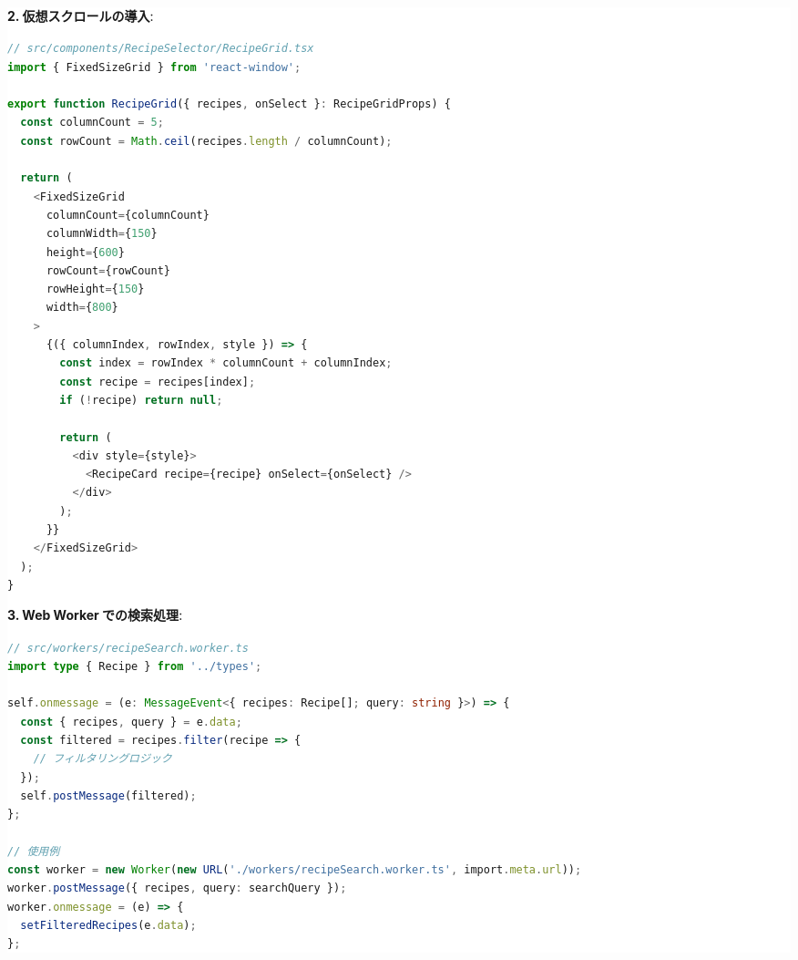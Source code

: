 ```typescript
```

**2. 仮想スクロールの導入**:

```typescript
// src/components/RecipeSelector/RecipeGrid.tsx
import { FixedSizeGrid } from 'react-window';

export function RecipeGrid({ recipes, onSelect }: RecipeGridProps) {
  const columnCount = 5;
  const rowCount = Math.ceil(recipes.length / columnCount);
  
  return (
    <FixedSizeGrid
      columnCount={columnCount}
      columnWidth={150}
      height={600}
      rowCount={rowCount}
      rowHeight={150}
      width={800}
    >
      {({ columnIndex, rowIndex, style }) => {
        const index = rowIndex * columnCount + columnIndex;
        const recipe = recipes[index];
        if (!recipe) return null;
        
        return (
          <div style={style}>
            <RecipeCard recipe={recipe} onSelect={onSelect} />
          </div>
        );
      }}
    </FixedSizeGrid>
  );
}
```

**3. Web Worker での検索処理**:

```typescript
// src/workers/recipeSearch.worker.ts
import type { Recipe } from '../types';

self.onmessage = (e: MessageEvent<{ recipes: Recipe[]; query: string }>) => {
  const { recipes, query } = e.data;
  const filtered = recipes.filter(recipe => {
    // フィルタリングロジック
  });
  self.postMessage(filtered);
};

// 使用例
const worker = new Worker(new URL('./workers/recipeSearch.worker.ts', import.meta.url));
worker.postMessage({ recipes, query: searchQuery });
worker.onmessage = (e) => {
  setFilteredRecipes(e.data);
};
```
